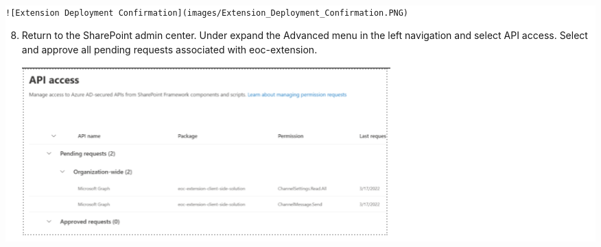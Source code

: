     ![Extension Deployment Confirmation](images/Extension_Deployment_Confirmation.PNG) 

8. Return to the SharePoint admin center. Under expand the Advanced menu in the 	left navigation and select API access. Select and approve all pending requests 		associated with eoc-extension.

    ![Extension API Permission](images/Extension_API_Permission.PNG)
